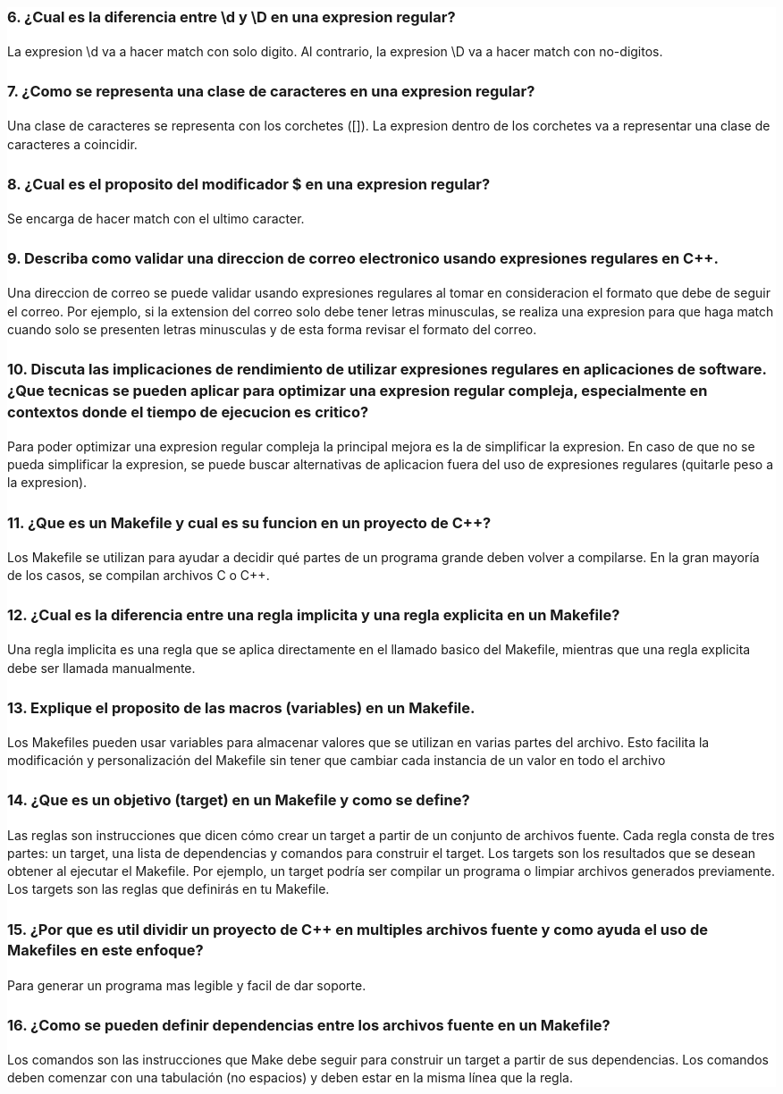 ### 6. ¿Cual es la diferencia entre \d y \D en una expresion regular? 
La expresion \d va a hacer match con solo digito. Al contrario, la expresion \D va a hacer match con no-digitos. 
### 7. ¿Como se representa una clase de caracteres en una expresion regular?
Una clase de caracteres se representa con los corchetes ([]). La expresion dentro de los corchetes va a representar una clase de caracteres a coincidir.
### 8. ¿Cual es el proposito del modificador $ en una expresion regular? 
Se encarga de hacer match con el ultimo caracter.
### 9. Describa como validar una direccion de correo electronico usando expresiones regulares en C++. 
Una direccion de correo se puede validar usando expresiones regulares al tomar en consideracion el formato que debe de seguir el correo. Por ejemplo, si la extension del correo solo debe tener letras minusculas, se realiza una expresion para que haga match cuando solo se presenten letras minusculas y de esta forma revisar el formato del correo.
### 10. Discuta las implicaciones de rendimiento de utilizar expresiones regulares en aplicaciones de software. ¿Que tecnicas se pueden aplicar para optimizar una expresion regular compleja, especialmente en contextos donde el tiempo de ejecucion es critico? 
Para poder optimizar una expresion regular compleja la principal mejora es la de simplificar la expresion. En caso de que no se pueda simplificar la expresion, se puede buscar alternativas de aplicacion fuera del uso de expresiones regulares (quitarle peso a la expresion).
### 11. ¿Que es un Makefile y cual es su funcion en un proyecto de C++?
Los Makefile se utilizan para ayudar a decidir qué partes de un programa grande deben volver a compilarse. En la gran mayoría de los casos, se compilan archivos C o C++.
### 12. ¿Cual es la diferencia entre una regla implicita y una regla explicita en un Makefile?
Una regla implicita es una regla que se aplica directamente en el llamado basico del Makefile, mientras que una regla explicita debe ser llamada manualmente.
### 13. Explique el proposito de las macros (variables) en un Makefile. 
Los Makefiles pueden usar variables para almacenar valores que se utilizan en varias partes del archivo. Esto facilita la modificación y personalización del Makefile sin tener que cambiar cada instancia de un valor en todo el archivo
### 14. ¿Que es un objetivo (target) en un Makefile y como se define?
Las reglas son instrucciones que dicen cómo crear un target a partir de un conjunto de archivos fuente. Cada regla consta de tres partes: un target, una lista de dependencias y comandos para construir el target. 
Los targets son los resultados que se desean obtener al ejecutar el Makefile. Por ejemplo, un target podría ser compilar un programa o limpiar archivos generados previamente. Los targets son las reglas que definirás en tu Makefile. 
### 15. ¿Por que es util dividir un proyecto de C++ en multiples archivos fuente y como ayuda el uso de Makefiles en este enfoque?
Para generar un programa mas legible y facil de dar soporte.
### 16. ¿Como se pueden definir dependencias entre los archivos fuente en un Makefile? 
Los comandos son las instrucciones que Make debe seguir para construir un target a partir de sus dependencias. Los comandos deben comenzar con una tabulación (no espacios) y deben estar en la misma línea que la regla.
 